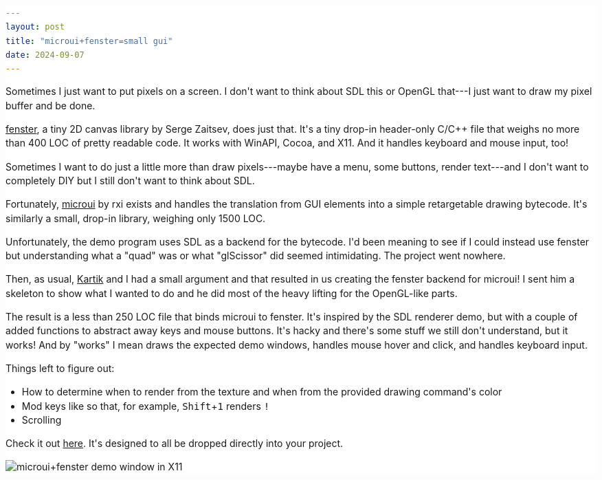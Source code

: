 ```yaml
---
layout: post
title: "microui+fenster=small gui"
date: 2024-09-07
---
```


Sometimes I just want to put pixels on a screen. I don't want to think about
SDL this or OpenGL that---I just want to draw my pixel buffer and be done.

[fenster](https://github.com/zserge/fenster), a tiny 2D canvas library by Serge
Zaitsev, does just that. It's a tiny drop-in header-only C/C++ file that weighs
no more than 400 LOC of pretty readable code. It works with WinAPI, Cocoa, and
X11. And it handles keyboard and mouse input, too!

Sometimes I want to do just a little more than draw pixels---maybe have a menu,
some buttons, render text---and I don't want to completely DIY but I still
don't want to think about SDL.

Fortunately, [microui](https://github.com/rxi/microui) by rxi exists and
handles the translation from GUI elements into a simple retargetable drawing
bytecode. It's similarly a small, drop-in library, weighing only 1500 LOC.

Unfortunately, the demo program uses SDL as a backend for the bytecode. I'd
been meaning to see if I could instead use fenster but understanding what a
"quad" was or what "glScissor" did seemed intimidating. The project went
nowhere.

Then, as usual, [Kartik](https://akkartik.name/) and I had a small argument and
that resulted in us creating the fenster backend for microui! I sent him a
skeleton to show what I wanted to do and he did most of the heavy lifting for
the OpenGL-like parts.

The result is a less than 250 LOC file that binds microui to fenster. It's
inspired by the SDL renderer demo, but with a couple of added functions to
abstract away keys and mouse buttons. It's hacky and there's some stuff we
still don't understand, but it works! And by "works" I mean draws the expected
demo windows, handles mouse hover and click, and handles keyboard input.

Things left to figure out:

* How to determine when to render from the texture and when from the provided
  drawing command's color
* Mod keys like so that, for example, <kbd>Shift</kbd>+<kbd>1</kbd> renders <kbd>!</kbd>
* Scrolling

Check it out [here](https://github.com/tekknolagi/full-beans). It's designed to
all be dropped directly into your project.

<img src="/assets/img/fenster-microui.png" alt="microui+fenster demo window in X11" width="100%"/>
